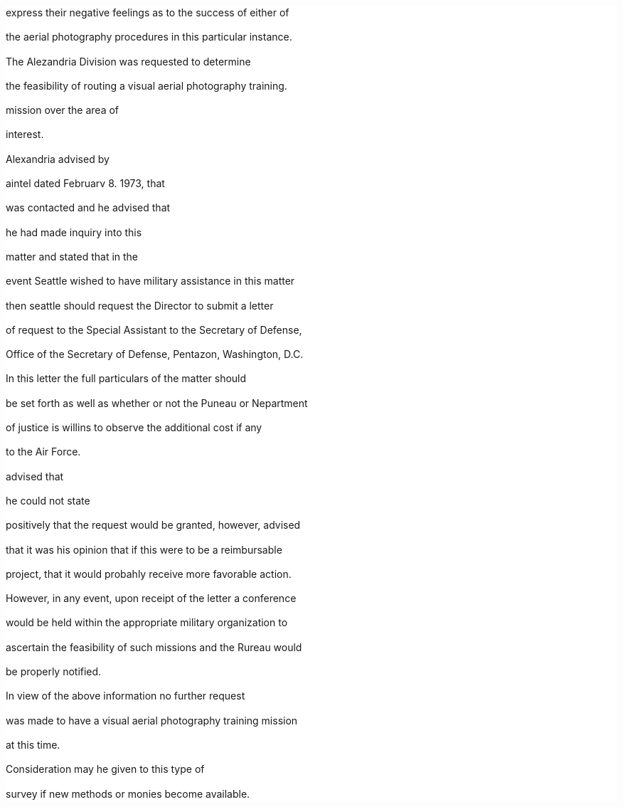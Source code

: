 express their negative feelings as to the success of either of

the aerial photography procedures in this particular instance.

The Alezandria Division was requested to determine

the feasibility of routing a visual aerial photography training.

mission over the area of

interest.

Alexandria advised by

aintel dated Februarv 8. 1973, that

was contacted and he advised that

he had made inquiry into this

matter and stated that in the

event Seattle wished to have military assistance in this matter

then seattle should request the Director to submit a letter

of request to the Special Assistant to the Secretary of Defense,

Office of the Secretary of Defense, Pentazon, Washington, D.C.

In this letter the full particulars of the matter should

be set forth as well as whether or not the Puneau or Nepartment

of justice is willins to observe the additional cost if any

to the Air Force.

advised that

he could not state

positively that the request would be granted, however, advised

that it was his opinion that if this were to be a reimbursable

project, that it would probahly receive more favorable action.

However, in any event, upon receipt of the letter a conference

would be held within the appropriate military organization to

ascertain the feasibility of such missions and the Rureau would

be properly notified.

In view of the above information no further request

was made to have a visual aerial photography training mission

at this time.

Consideration may he given to this type of

survey if new methods or monies become available.
